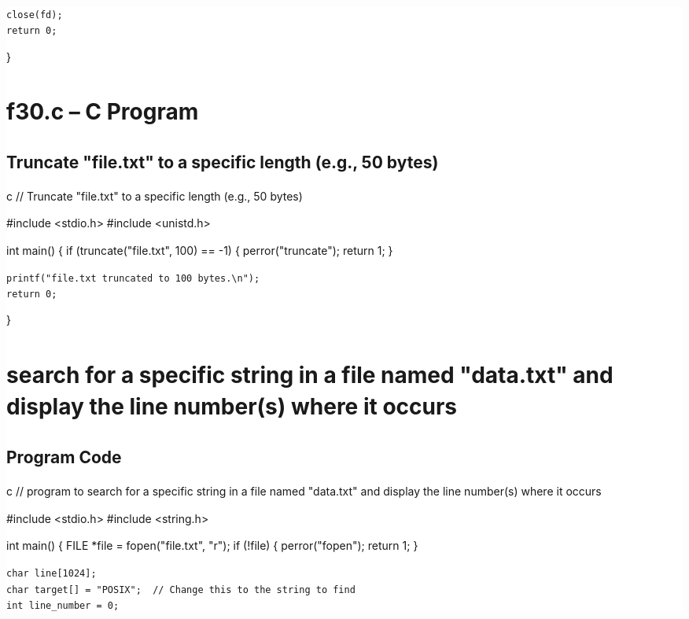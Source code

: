     close(fd);
    return 0;
}




# f30.c – C Program


##  Truncate "file.txt" to a specific length (e.g., 50 bytes)
c
// Truncate "file.txt" to a specific length (e.g., 50 bytes)

#include <stdio.h>
#include <unistd.h>

int main() {
    if (truncate("file.txt", 100) == -1) {
        perror("truncate");
        return 1;
    }

    printf("file.txt truncated to 100 bytes.\n");
    return 0;
}





# search for a specific string in a file named "data.txt" and display the line number(s) where it occurs

##  Program Code

c
// program to search for a specific string in a file named "data.txt" and display the line number(s) where it occurs

#include <stdio.h>
#include <string.h>

int main() {
    FILE *file = fopen("file.txt", "r");
    if (!file) {
        perror("fopen");
        return 1;
    }

    char line[1024];
    char target[] = "POSIX";  // Change this to the string to find
    int line_number = 0;
